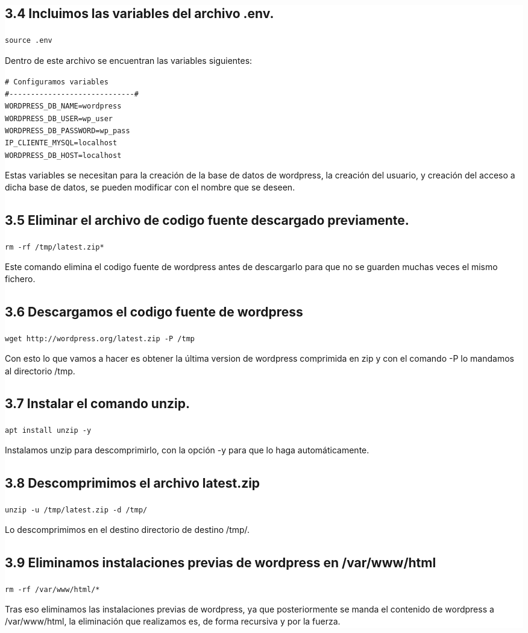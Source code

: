 ## 3.4 Incluimos las variables del archivo .env.
```
source .env
```
Dentro de este archivo se encuentran las variables siguientes: 
```
# Configuramos variables
#-----------------------------#
WORDPRESS_DB_NAME=wordpress
WORDPRESS_DB_USER=wp_user
WORDPRESS_DB_PASSWORD=wp_pass
IP_CLIENTE_MYSQL=localhost
WORDPRESS_DB_HOST=localhost
```

<p>Estas variables se necesitan para la creación de la base de datos de wordpress, la creación del usuario, y creación del acceso a dicha base de datos, se pueden modificar con el nombre que se deseen.</p>

## 3.5 Eliminar el archivo de codigo fuente descargado previamente.
```
rm -rf /tmp/latest.zip*
```
<p>Este comando elimina el codigo fuente de wordpress antes de descargarlo para que no se guarden muchas veces el mismo fichero.</p>

## 3.6 Descargamos el codigo fuente de wordpress
```
wget http://wordpress.org/latest.zip -P /tmp
```
<p>Con esto lo que vamos a hacer es obtener la última version de wordpress comprimida en zip y con el comando -P lo mandamos al directorio /tmp.</p>

## 3.7 Instalar el comando unzip.
```
apt install unzip -y
```
Instalamos unzip para descomprimirlo, con la opción -y para que lo haga automáticamente.
## 3.8 Descomprimimos el archivo latest.zip
```
unzip -u /tmp/latest.zip -d /tmp/
```
Lo descomprimimos en el destino directorio de destino /tmp/.

## 3.9 Eliminamos instalaciones previas de wordpress en /var/www/html
```
rm -rf /var/www/html/*
```
Tras eso eliminamos las instalaciones previas de wordpress, ya que posteriormente se manda el contenido de wordpress a /var/www/html, la eliminación que realizamos es, de forma recursiva y por la fuerza.

